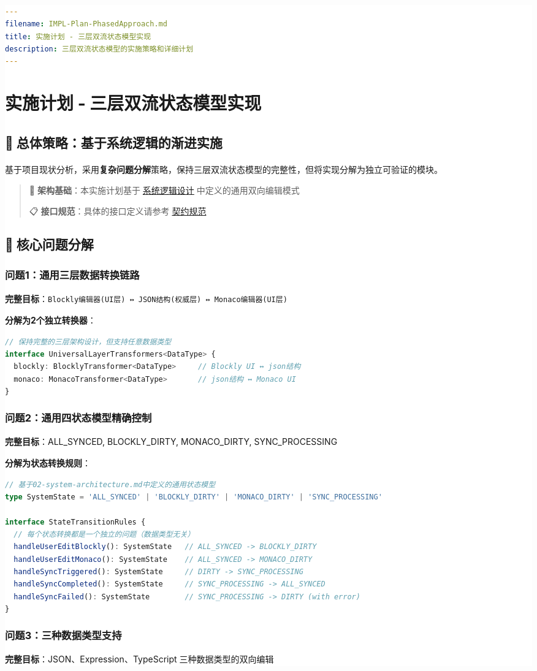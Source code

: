```yaml
---
filename: IMPL-Plan-PhasedApproach.md
title: 实施计划 - 三层双流状态模型实现
description: 三层双流状态模型的实施策略和详细计划
---
```

# 实施计划 - 三层双流状态模型实现

## 🎯 总体策略：基于系统逻辑的渐进实施

基于项目现状分析，采用**复杂问题分解**策略，保持三层双流状态模型的完整性，但将实现分解为独立可验证的模块。

> 📖 **架构基础**：本实施计划基于 [系统逻辑设计](./02-system-architecture.md) 中定义的通用双向编辑模式
> 
> 📋 **接口规范**：具体的接口定义请参考 [契约规范](./03-contracts.md)

## 🧩 核心问题分解

### 问题1：通用三层数据转换链路
**完整目标**：`Blockly编辑器(UI层) ↔ JSON结构(权威层) ↔ Monaco编辑器(UI层)`

**分解为2个独立转换器**：
```typescript
// 保持完整的三层架构设计，但支持任意数据类型
interface UniversalLayerTransformers<DataType> {
  blockly: BlocklyTransformer<DataType>     // Blockly UI ↔ json结构
  monaco: MonacoTransformer<DataType>       // json结构 ↔ Monaco UI
}
```

### 问题2：通用四状态模型精确控制
**完整目标**：ALL_SYNCED, BLOCKLY_DIRTY, MONACO_DIRTY, SYNC_PROCESSING

**分解为状态转换规则**：
```typescript
// 基于02-system-architecture.md中定义的通用状态模型
type SystemState = 'ALL_SYNCED' | 'BLOCKLY_DIRTY' | 'MONACO_DIRTY' | 'SYNC_PROCESSING'

interface StateTransitionRules {
  // 每个状态转换都是一个独立的问题（数据类型无关）
  handleUserEditBlockly(): SystemState   // ALL_SYNCED -> BLOCKLY_DIRTY
  handleUserEditMonaco(): SystemState    // ALL_SYNCED -> MONACO_DIRTY
  handleSyncTriggered(): SystemState     // DIRTY -> SYNC_PROCESSING
  handleSyncCompleted(): SystemState     // SYNC_PROCESSING -> ALL_SYNCED
  handleSyncFailed(): SystemState        // SYNC_PROCESSING -> DIRTY (with error)
}
```

### 问题3：三种数据类型支持
**完整目标**：JSON、Expression、TypeScript 三种数据类型的双向编辑

